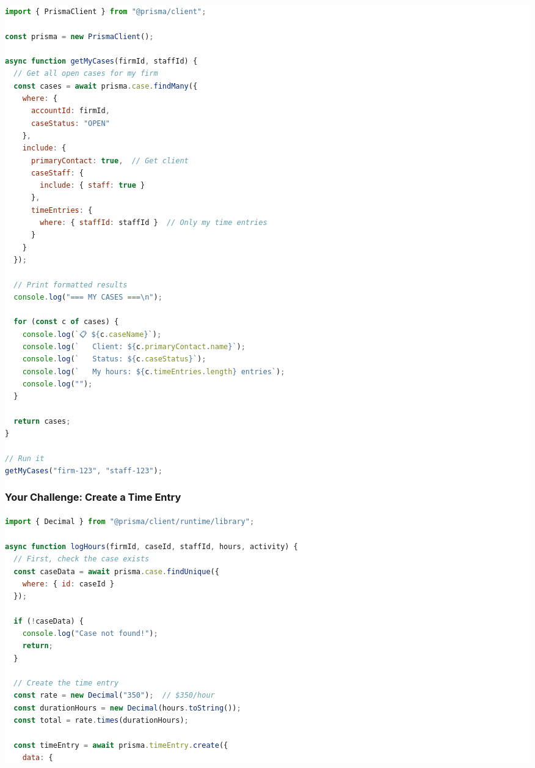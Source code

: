```javascript
import { PrismaClient } from "@prisma/client";

const prisma = new PrismaClient();

async function getMyCases(firmId, staffId) {
  // Get all open cases for my firm
  const cases = await prisma.case.findMany({
    where: {
      accountId: firmId,
      caseStatus: "OPEN"
    },
    include: {
      primaryContact: true,  // Get client
      caseStaff: {
        include: { staff: true }
      },
      timeEntries: {
        where: { staffId: staffId }  // Only my time entries
      }
    }
  });

  // Print formatted results
  console.log("=== MY CASES ===\n");
  
  for (const c of cases) {
    console.log(`📋 ${c.caseName}`);
    console.log(`   Client: ${c.primaryContact.name}`);
    console.log(`   Status: ${c.caseStatus}`);
    console.log(`   My hours: ${c.timeEntries.length} entries`);
    console.log("");
  }

  return cases;
}

// Run it
getMyCases("firm-123", "staff-123");
```

### Your Challenge: Create a Time Entry

```javascript
import { Decimal } from "@prisma/client/runtime/library";

async function logHours(firmId, caseId, staffId, hours, activity) {
  // First, check the case exists
  const caseData = await prisma.case.findUnique({
    where: { id: caseId }
  });

  if (!caseData) {
    console.log("Case not found!");
    return;
  }

  // Create the time entry
  const rate = new Decimal("350");  // $350/hour
  const durationHours = new Decimal(hours.toString());
  const total = rate.times(durationHours);

  const timeEntry = await prisma.timeEntry.create({
    data: {
```